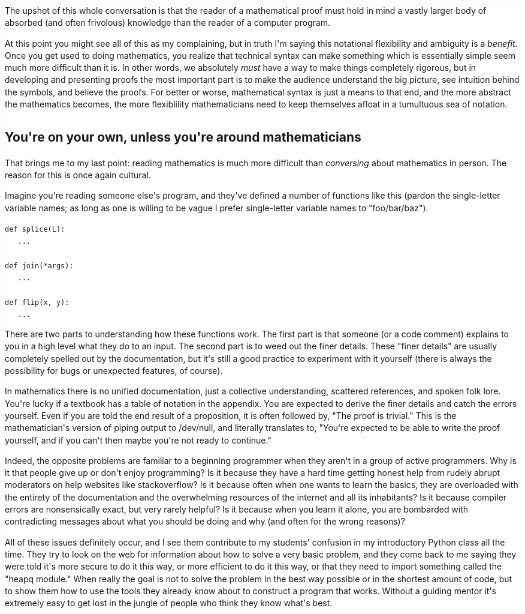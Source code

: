 The upshot of this whole conversation is that the reader of a mathematical proof must hold in mind a vastly larger body of absorbed (and often frivolous) knowledge than the reader of a computer program.

At this point you might see all of this as my complaining, but in truth I'm saying this notational flexibility and ambiguity is a _benefit_. Once you get used to doing mathematics, you realize that technical syntax can make something which is essentially simple seem much more difficult than it is. In other words, we absolutely _must_ have a way to make things completely rigorous, but in developing and presenting proofs the most important part is to make the audience understand the big picture, see intuition behind the symbols, and believe the proofs. For better or worse, mathematical syntax is just a means to that end, and the more abstract the mathematics becomes, the more flexiblility mathematicians need to keep themselves afloat in a tumultuous sea of notation.

## You're on your own, unless you're around mathematicians

That brings me to my last point: reading mathematics is much more difficult than _conversing_ about mathematics in person. The reason for this is once again cultural.

Imagine you're reading someone else's program, and they've defined a number of functions like this (pardon the single-letter variable names; as long as one is willing to be vague I prefer single-letter variable names to "foo/bar/baz").

    
    def splice(L):
       ...
    
    def join(*args):
       ...
    
    def flip(x, y):
       ...

There are two parts to understanding how these functions work. The first part is that someone (or a code comment) explains to you in a high level what they do to an input. The second part is to weed out the finer details. These "finer details" are usually completely spelled out by the documentation, but it's still a good practice to experiment with it yourself (there is always the possibility for bugs or unexpected features, of course).

In mathematics there is no unified documentation, just a collective understanding, scattered references, and spoken folk lore. You're lucky if a textbook has a table of notation in the appendix. You are expected to derive the finer details and catch the errors yourself. Even if you are told the end result of a proposition, it is often followed by, "The proof is trivial." This is the mathematician's version of piping output to /dev/null, and literally translates to, "You're expected to be able to write the proof yourself, and if you can't then maybe you're not ready to continue."

Indeed, the opposite problems are familiar to a beginning programmer when they aren't in a group of active programmers. Why is it that people give up or don't enjoy programming? Is it because they have a hard time getting honest help from rudely abrupt moderators on help websites like stackoverflow? Is it because often when one wants to learn the basics, they are overloaded with the entirety of the documentation and the overwhelming resources of the internet and all its inhabitants? Is it because compiler errors are nonsensically exact, but very rarely helpful? Is it because when you learn it alone, you are bombarded with contradicting messages about what you should be doing and why (and often for the wrong reasons)?

All of these issues definitely occur, and I see them contribute to my students' confusion in my introductory Python class all the time. They try to look on the web for information about how to solve a very basic problem, and they come back to me saying they were told it's more secure to do it this way, or more efficient to do it this way, or that they need to import something called the "heapq module." When really the goal is not to solve the problem in the best way possible or in the shortest amount of code, but to show them how to use the tools they already know about to construct a program that works. Without a guiding mentor it's extremely easy to get lost in the jungle of people who think they know what's best.
